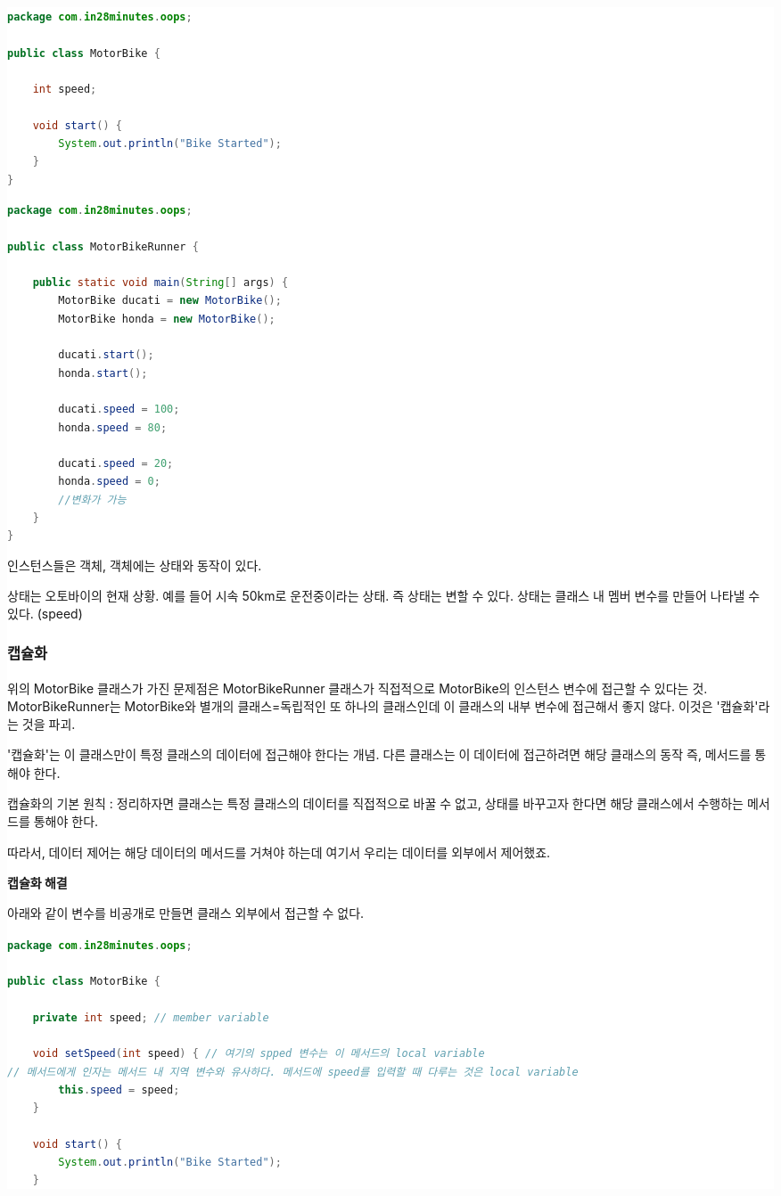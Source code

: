 ```java
package com.in28minutes.oops;

public class MotorBike {

	int speed;

	void start() {
		System.out.println("Bike Started");
	}
}
```

```java
package com.in28minutes.oops;

public class MotorBikeRunner {

	public static void main(String[] args) {
		MotorBike ducati = new MotorBike();
		MotorBike honda = new MotorBike();

		ducati.start();
		honda.start();

		ducati.speed = 100;
		honda.speed = 80;

		ducati.speed = 20;
		honda.speed = 0;
		//변화가 가능
	}
}
```

인스턴스들은 객체, 객체에는 상태와 동작이 있다.

상태는 오토바이의 현재 상황. 예를 들어 시속 50km로 운전중이라는 상태. 즉 상태는 변할 수 있다. 상태는 클래스 내 멤버 변수를 만들어 나타낼 수 있다. (speed)

### 캡슐화

위의 MotorBike 클래스가 가진 문제점은 MotorBikeRunner 클래스가 직접적으로 MotorBike의 인스턴스 변수에 접근할 수 있다는 것. MotorBikeRunner는 MotorBike와 별개의 클래스=독립적인 또 하나의 클래스인데 이 클래스의 내부 변수에 접근해서 좋지 않다. 이것은 '캡슐화'라는 것을 파괴.

'캡슐화'는 이 클래스만이 특정 클래스의 데이터에 접근해야 한다는 개념. 다른 클래스는 이 데이터에 접근하려면 해당 클래스의 동작 즉, 메서드를 통해야 한다.

캡슐화의 기본 원칙 : 정리하자면 클래스는 특정 클래스의 데이터를 직접적으로 바꿀 수 없고, 상태를 바꾸고자 한다면 해당 클래스에서 수행하는 메서드를 통해야 한다.

따라서, 데이터 제어는 해당 데이터의 메서드를 거쳐야 하는데 여기서 우리는 데이터를 외부에서 제어했죠.

**캡슐화 해결**

아래와 같이 변수를 비공개로 만들면 클래스 외부에서 접근할 수 없다.

```java
package com.in28minutes.oops;

public class MotorBike {

	private int speed; // member variable

	void setSpeed(int speed) { // 여기의 spped 변수는 이 메서드의 local variable
// 메서드에게 인자는 메서드 내 지역 변수와 유사하다. 메서드에 speed를 입력할 때 다루는 것은 local variable
		this.speed = speed;
	}

	void start() {
		System.out.println("Bike Started");
	}
```
